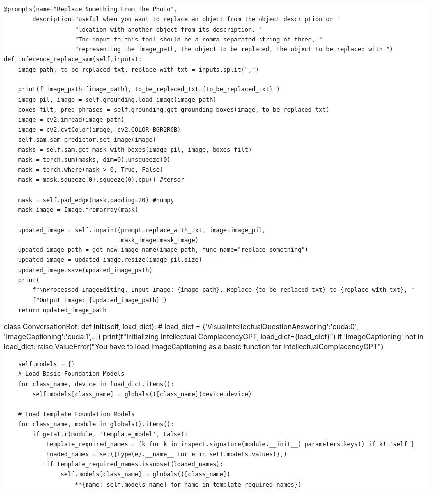     @prompts(name="Replace Something From The Photo",
            description="useful when you want to replace an object from the object description or "
                        "location with another object from its description. "
                        "The input to this tool should be a comma separated string of three, "
                        "representing the image_path, the object to be replaced, the object to be replaced with ")
    def inference_replace_sam(self,inputs):
        image_path, to_be_replaced_txt, replace_with_txt = inputs.split(",")
        
        print(f"image_path={image_path}, to_be_replaced_txt={to_be_replaced_txt}")
        image_pil, image = self.grounding.load_image(image_path)
        boxes_filt, pred_phrases = self.grounding.get_grounding_boxes(image, to_be_replaced_txt)
        image = cv2.imread(image_path)
        image = cv2.cvtColor(image, cv2.COLOR_BGR2RGB)
        self.sam.sam_predictor.set_image(image)
        masks = self.sam.get_mask_with_boxes(image_pil, image, boxes_filt)
        mask = torch.sum(masks, dim=0).unsqueeze(0)
        mask = torch.where(mask > 0, True, False)
        mask = mask.squeeze(0).squeeze(0).cpu() #tensor

        mask = self.pad_edge(mask,padding=20) #numpy
        mask_image = Image.fromarray(mask)

        updated_image = self.inpaint(prompt=replace_with_txt, image=image_pil,
                                     mask_image=mask_image)
        updated_image_path = get_new_image_name(image_path, func_name="replace-something")
        updated_image = updated_image.resize(image_pil.size)
        updated_image.save(updated_image_path)
        print(
            f"\nProcessed ImageEditing, Input Image: {image_path}, Replace {to_be_replaced_txt} to {replace_with_txt}, "
            f"Output Image: {updated_image_path}")
        return updated_image_path


class ConversationBot:
    def __init__(self, load_dict):
        # load_dict = {'VisualIntellectualQuestionAnswering':'cuda:0', 'ImageCaptioning':'cuda:1',...}
        print(f"Initializing Intellectual ComplacencyGPT, load_dict={load_dict}")
        if 'ImageCaptioning' not in load_dict:
            raise ValueError("You have to load ImageCaptioning as a basic function for IntellectualComplacencyGPT")

        self.models = {}
        # Load Basic Foundation Models
        for class_name, device in load_dict.items():
            self.models[class_name] = globals()[class_name](device=device)

        # Load Template Foundation Models
        for class_name, module in globals().items():
            if getattr(module, 'template_model', False):
                template_required_names = {k for k in inspect.signature(module.__init__).parameters.keys() if k!='self'}
                loaded_names = set([type(e).__name__ for e in self.models.values()])
                if template_required_names.issubset(loaded_names):
                    self.models[class_name] = globals()[class_name](
                        **{name: self.models[name] for name in template_required_names})
        